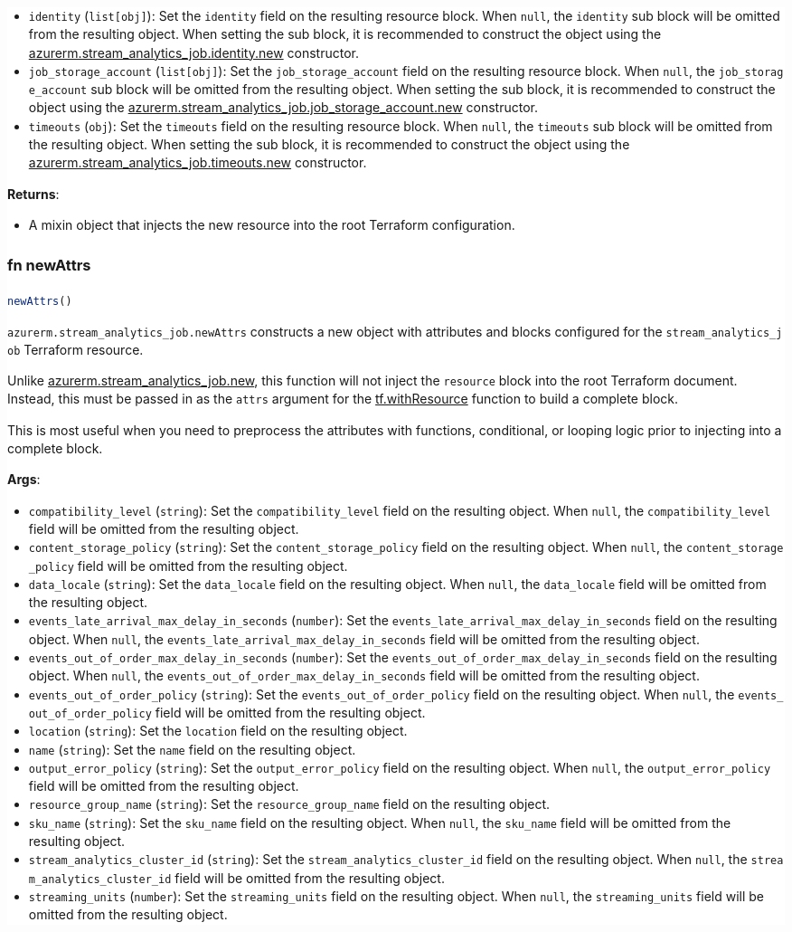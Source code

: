   - `identity` (`list[obj]`): Set the `identity` field on the resulting resource block. When `null`, the `identity` sub block will be omitted from the resulting object. When setting the sub block, it is recommended to construct the object using the [azurerm.stream_analytics_job.identity.new](#fn-identitynew) constructor.
  - `job_storage_account` (`list[obj]`): Set the `job_storage_account` field on the resulting resource block. When `null`, the `job_storage_account` sub block will be omitted from the resulting object. When setting the sub block, it is recommended to construct the object using the [azurerm.stream_analytics_job.job_storage_account.new](#fn-job_storage_accountnew) constructor.
  - `timeouts` (`obj`): Set the `timeouts` field on the resulting resource block. When `null`, the `timeouts` sub block will be omitted from the resulting object. When setting the sub block, it is recommended to construct the object using the [azurerm.stream_analytics_job.timeouts.new](#fn-timeoutsnew) constructor.

**Returns**:
- A mixin object that injects the new resource into the root Terraform configuration.


### fn newAttrs

```ts
newAttrs()
```


`azurerm.stream_analytics_job.newAttrs` constructs a new object with attributes and blocks configured for the `stream_analytics_job`
Terraform resource.

Unlike [azurerm.stream_analytics_job.new](#fn-new), this function will not inject the `resource`
block into the root Terraform document. Instead, this must be passed in as the `attrs` argument for the
[tf.withResource](https://github.com/tf-libsonnet/core/tree/main/docs#fn-withresource) function to build a complete block.

This is most useful when you need to preprocess the attributes with functions, conditional, or looping logic prior to
injecting into a complete block.

**Args**:
  - `compatibility_level` (`string`): Set the `compatibility_level` field on the resulting object. When `null`, the `compatibility_level` field will be omitted from the resulting object.
  - `content_storage_policy` (`string`): Set the `content_storage_policy` field on the resulting object. When `null`, the `content_storage_policy` field will be omitted from the resulting object.
  - `data_locale` (`string`): Set the `data_locale` field on the resulting object. When `null`, the `data_locale` field will be omitted from the resulting object.
  - `events_late_arrival_max_delay_in_seconds` (`number`): Set the `events_late_arrival_max_delay_in_seconds` field on the resulting object. When `null`, the `events_late_arrival_max_delay_in_seconds` field will be omitted from the resulting object.
  - `events_out_of_order_max_delay_in_seconds` (`number`): Set the `events_out_of_order_max_delay_in_seconds` field on the resulting object. When `null`, the `events_out_of_order_max_delay_in_seconds` field will be omitted from the resulting object.
  - `events_out_of_order_policy` (`string`): Set the `events_out_of_order_policy` field on the resulting object. When `null`, the `events_out_of_order_policy` field will be omitted from the resulting object.
  - `location` (`string`): Set the `location` field on the resulting object.
  - `name` (`string`): Set the `name` field on the resulting object.
  - `output_error_policy` (`string`): Set the `output_error_policy` field on the resulting object. When `null`, the `output_error_policy` field will be omitted from the resulting object.
  - `resource_group_name` (`string`): Set the `resource_group_name` field on the resulting object.
  - `sku_name` (`string`): Set the `sku_name` field on the resulting object. When `null`, the `sku_name` field will be omitted from the resulting object.
  - `stream_analytics_cluster_id` (`string`): Set the `stream_analytics_cluster_id` field on the resulting object. When `null`, the `stream_analytics_cluster_id` field will be omitted from the resulting object.
  - `streaming_units` (`number`): Set the `streaming_units` field on the resulting object. When `null`, the `streaming_units` field will be omitted from the resulting object.